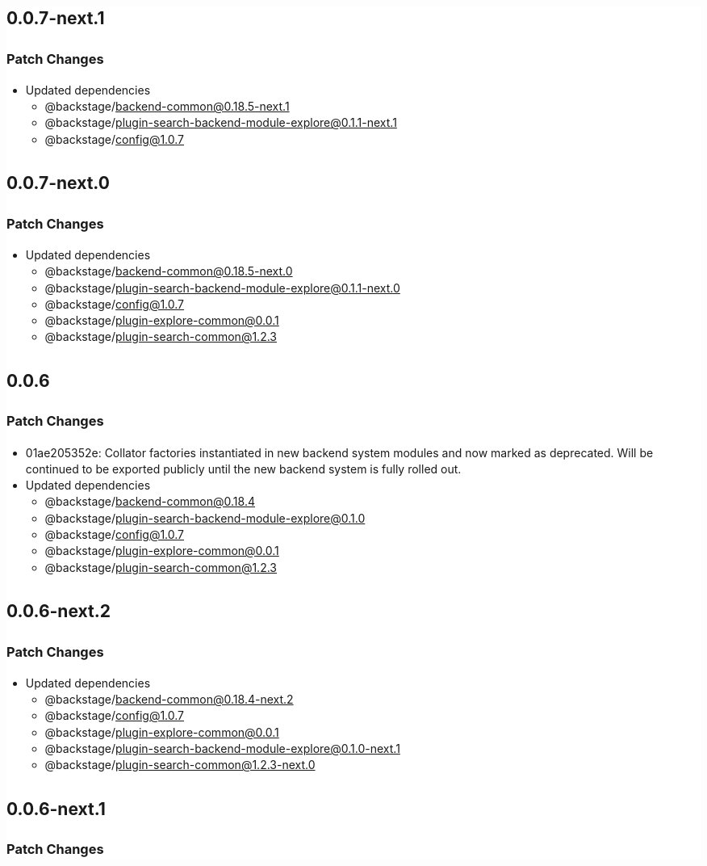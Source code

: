 ## 0.0.7-next.1

### Patch Changes

- Updated dependencies
  - @backstage/backend-common@0.18.5-next.1
  - @backstage/plugin-search-backend-module-explore@0.1.1-next.1
  - @backstage/config@1.0.7

## 0.0.7-next.0

### Patch Changes

- Updated dependencies
  - @backstage/backend-common@0.18.5-next.0
  - @backstage/plugin-search-backend-module-explore@0.1.1-next.0
  - @backstage/config@1.0.7
  - @backstage/plugin-explore-common@0.0.1
  - @backstage/plugin-search-common@1.2.3

## 0.0.6

### Patch Changes

- 01ae205352e: Collator factories instantiated in new backend system modules and now marked as deprecated. Will be continued to be exported publicly until the new backend system is fully rolled out.
- Updated dependencies
  - @backstage/backend-common@0.18.4
  - @backstage/plugin-search-backend-module-explore@0.1.0
  - @backstage/config@1.0.7
  - @backstage/plugin-explore-common@0.0.1
  - @backstage/plugin-search-common@1.2.3

## 0.0.6-next.2

### Patch Changes

- Updated dependencies
  - @backstage/backend-common@0.18.4-next.2
  - @backstage/config@1.0.7
  - @backstage/plugin-explore-common@0.0.1
  - @backstage/plugin-search-backend-module-explore@0.1.0-next.1
  - @backstage/plugin-search-common@1.2.3-next.0

## 0.0.6-next.1

### Patch Changes
